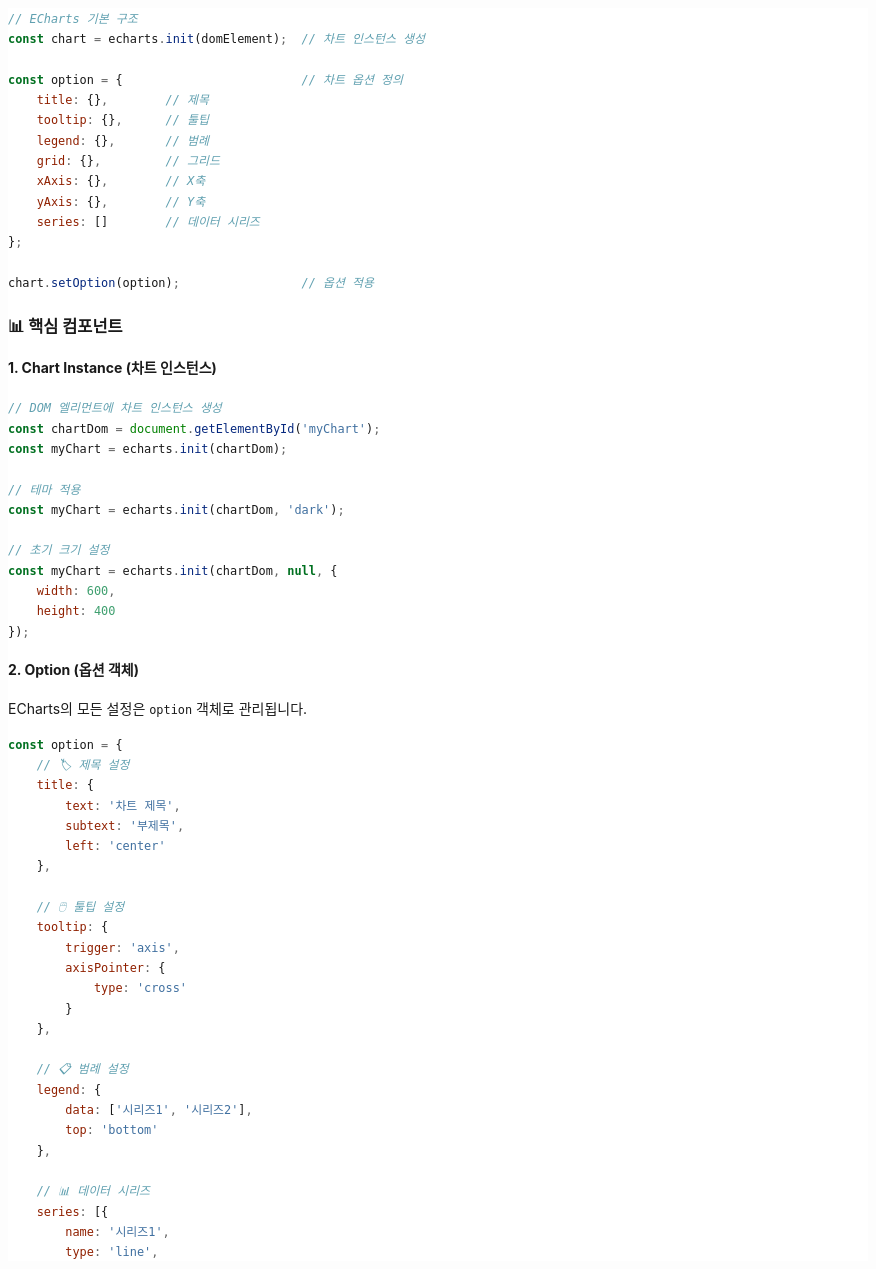 ```javascript
// ECharts 기본 구조
const chart = echarts.init(domElement);  // 차트 인스턴스 생성

const option = {                         // 차트 옵션 정의
    title: {},        // 제목
    tooltip: {},      // 툴팁
    legend: {},       // 범례
    grid: {},         // 그리드
    xAxis: {},        // X축
    yAxis: {},        // Y축
    series: []        // 데이터 시리즈
};

chart.setOption(option);                 // 옵션 적용
```

### 📊 핵심 컴포넌트

#### 1. **Chart Instance (차트 인스턴스)**
```javascript
// DOM 엘리먼트에 차트 인스턴스 생성
const chartDom = document.getElementById('myChart');
const myChart = echarts.init(chartDom);

// 테마 적용
const myChart = echarts.init(chartDom, 'dark');

// 초기 크기 설정
const myChart = echarts.init(chartDom, null, {
    width: 600,
    height: 400
});
```

#### 2. **Option (옵션 객체)**
ECharts의 모든 설정은 `option` 객체로 관리됩니다.

```javascript
const option = {
    // 🏷️ 제목 설정
    title: {
        text: '차트 제목',
        subtext: '부제목',
        left: 'center'
    },
    
    // 🖱️ 툴팁 설정
    tooltip: {
        trigger: 'axis',
        axisPointer: {
            type: 'cross'
        }
    },
    
    // 📋 범례 설정
    legend: {
        data: ['시리즈1', '시리즈2'],
        top: 'bottom'
    },
    
    // 📊 데이터 시리즈
    series: [{
        name: '시리즈1',
        type: 'line',
```